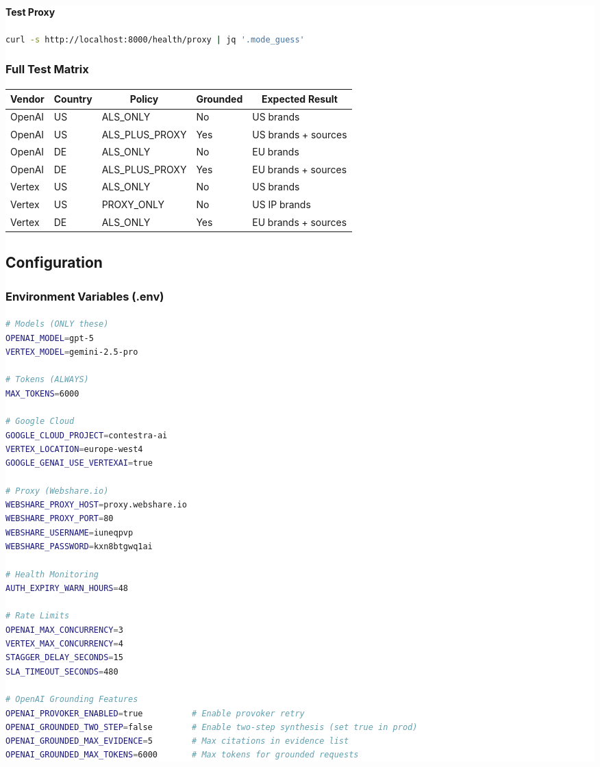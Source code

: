 #### Test Proxy
```bash
curl -s http://localhost:8000/health/proxy | jq '.mode_guess'
```

### Full Test Matrix
| Vendor | Country | Policy | Grounded | Expected Result |
|--------|---------|--------|----------|-----------------|
| OpenAI | US | ALS_ONLY | No | US brands |
| OpenAI | US | ALS_PLUS_PROXY | Yes | US brands + sources |
| OpenAI | DE | ALS_ONLY | No | EU brands |
| OpenAI | DE | ALS_PLUS_PROXY | Yes | EU brands + sources |
| Vertex | US | ALS_ONLY | No | US brands |
| Vertex | US | PROXY_ONLY | No | US IP brands |
| Vertex | DE | ALS_ONLY | Yes | EU brands + sources |

## Configuration

### Environment Variables (.env)
```bash
# Models (ONLY these)
OPENAI_MODEL=gpt-5
VERTEX_MODEL=gemini-2.5-pro

# Tokens (ALWAYS)
MAX_TOKENS=6000

# Google Cloud
GOOGLE_CLOUD_PROJECT=contestra-ai
VERTEX_LOCATION=europe-west4
GOOGLE_GENAI_USE_VERTEXAI=true

# Proxy (Webshare.io)
WEBSHARE_PROXY_HOST=proxy.webshare.io
WEBSHARE_PROXY_PORT=80
WEBSHARE_USERNAME=iuneqpvp
WEBSHARE_PASSWORD=kxn8btgwq1ai

# Health Monitoring
AUTH_EXPIRY_WARN_HOURS=48

# Rate Limits
OPENAI_MAX_CONCURRENCY=3
VERTEX_MAX_CONCURRENCY=4
STAGGER_DELAY_SECONDS=15
SLA_TIMEOUT_SECONDS=480

# OpenAI Grounding Features
OPENAI_PROVOKER_ENABLED=true          # Enable provoker retry
OPENAI_GROUNDED_TWO_STEP=false        # Enable two-step synthesis (set true in prod)
OPENAI_GROUNDED_MAX_EVIDENCE=5        # Max citations in evidence list
OPENAI_GROUNDED_MAX_TOKENS=6000       # Max tokens for grounded requests
```
